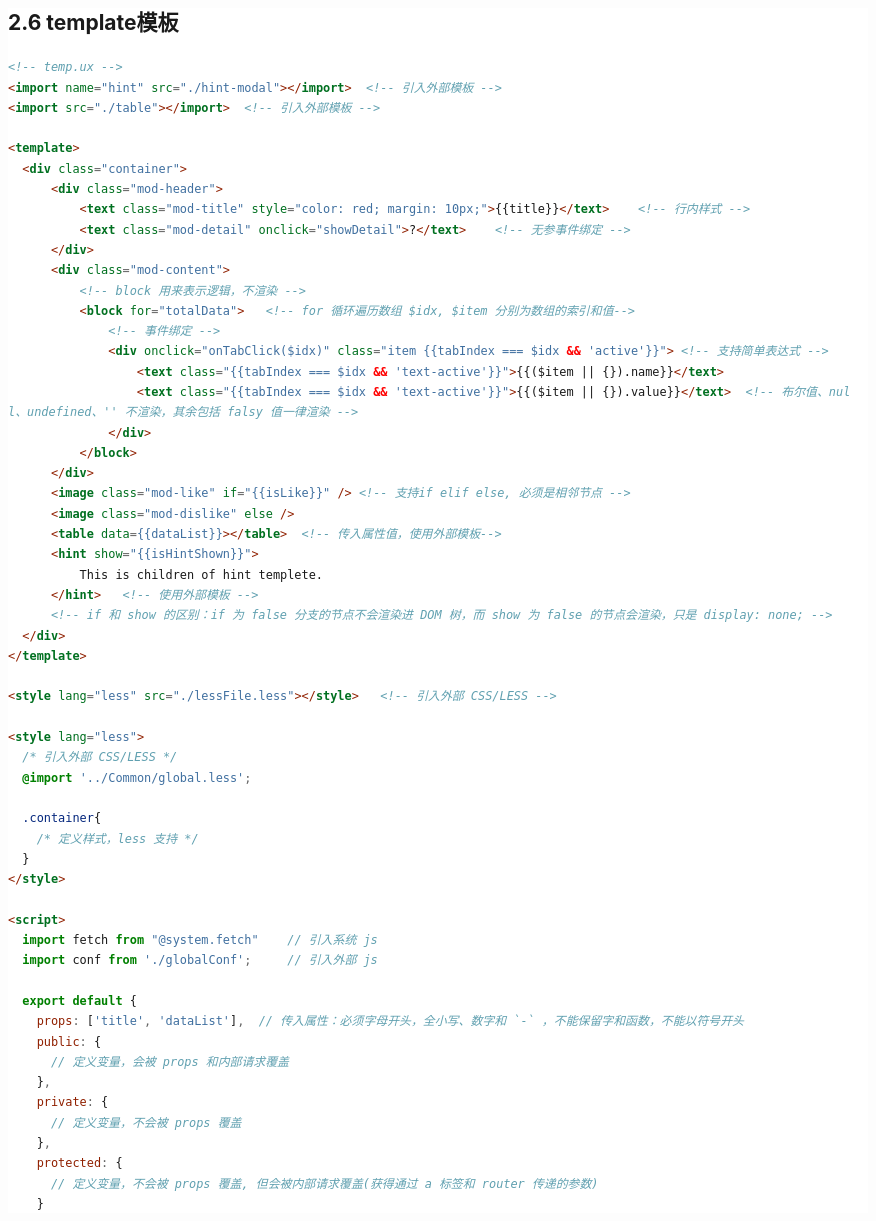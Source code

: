 ## 2.6 template模板

```html
<!-- temp.ux -->
<import name="hint" src="./hint-modal"></import>  <!-- 引入外部模板 -->
<import src="./table"></import>  <!-- 引入外部模板 -->

<template>
  <div class="container">
      <div class="mod-header">
          <text class="mod-title" style="color: red; margin: 10px;">{{title}}</text>    <!-- 行内样式 -->
          <text class="mod-detail" onclick="showDetail">?</text>    <!-- 无参事件绑定 -->
      </div>
      <div class="mod-content">
          <!-- block 用来表示逻辑，不渲染 -->
          <block for="totalData">   <!-- for 循环遍历数组 $idx, $item 分别为数组的索引和值-->
              <!-- 事件绑定 -->
              <div onclick="onTabClick($idx)" class="item {{tabIndex === $idx && 'active'}}"> <!-- 支持简单表达式 -->
                  <text class="{{tabIndex === $idx && 'text-active'}}">{{($item || {}).name}}</text>
                  <text class="{{tabIndex === $idx && 'text-active'}}">{{($item || {}).value}}</text>  <!-- 布尔值、null、undefined、'' 不渲染，其余包括 falsy 值一律渲染 -->
              </div>
          </block>
      </div>
      <image class="mod-like" if="{{isLike}}" /> <!-- 支持if elif else, 必须是相邻节点 -->
      <image class="mod-dislike" else />
      <table data={{dataList}}></table>  <!-- 传入属性值，使用外部模板-->
      <hint show="{{isHintShown}}">
          This is children of hint templete.
      </hint>   <!-- 使用外部模板 -->
      <!-- if 和 show 的区别：if 为 false 分支的节点不会渲染进 DOM 树，而 show 为 false 的节点会渲染，只是 display: none; -->
  </div>
</template>

<style lang="less" src="./lessFile.less"></style>   <!-- 引入外部 CSS/LESS -->

<style lang="less">
  /* 引入外部 CSS/LESS */
  @import '../Common/global.less';

  .container{
    /* 定义样式，less 支持 */
  }
</style>

<script>
  import fetch from "@system.fetch"    // 引入系统 js
  import conf from './globalConf';     // 引入外部 js
  
  export default {
    props: ['title', 'dataList'],  // 传入属性：必须字母开头，全小写、数字和 `-` ，不能保留字和函数，不能以符号开头
    public: {
      // 定义变量，会被 props 和内部请求覆盖
    },
    private: {
      // 定义变量，不会被 props 覆盖
    },
    protected: {
      // 定义变量，不会被 props 覆盖, 但会被内部请求覆盖(获得通过 a 标签和 router 传递的参数)
    }
```